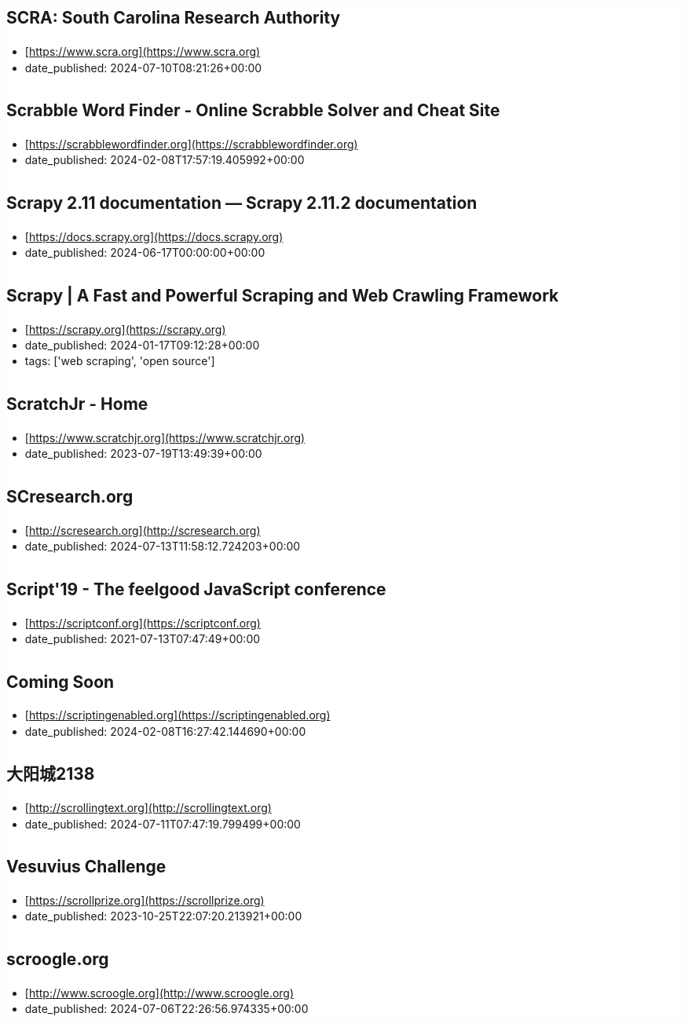  ## SCRA: South Carolina Research Authority
 - [https://www.scra.org](https://www.scra.org)
 - date_published: 2024-07-10T08:21:26+00:00

 ## Scrabble Word Finder - Online Scrabble Solver and Cheat Site
 - [https://scrabblewordfinder.org](https://scrabblewordfinder.org)
 - date_published: 2024-02-08T17:57:19.405992+00:00

 ## Scrapy 2.11 documentation — Scrapy 2.11.2 documentation
 - [https://docs.scrapy.org](https://docs.scrapy.org)
 - date_published: 2024-06-17T00:00:00+00:00

 ## Scrapy | A Fast and Powerful Scraping and Web Crawling Framework
 - [https://scrapy.org](https://scrapy.org)
 - date_published: 2024-01-17T09:12:28+00:00
 - tags: ['web scraping', 'open source']

 ## ScratchJr - Home
 - [https://www.scratchjr.org](https://www.scratchjr.org)
 - date_published: 2023-07-19T13:49:39+00:00

 ## SCresearch.org
 - [http://scresearch.org](http://scresearch.org)
 - date_published: 2024-07-13T11:58:12.724203+00:00

 ## Script'19 - The feelgood JavaScript conference
 - [https://scriptconf.org](https://scriptconf.org)
 - date_published: 2021-07-13T07:47:49+00:00

 ## Coming Soon
 - [https://scriptingenabled.org](https://scriptingenabled.org)
 - date_published: 2024-02-08T16:27:42.144690+00:00

 ## 大阳城2138
 - [http://scrollingtext.org](http://scrollingtext.org)
 - date_published: 2024-07-11T07:47:19.799499+00:00

 ## Vesuvius Challenge
 - [https://scrollprize.org](https://scrollprize.org)
 - date_published: 2023-10-25T22:07:20.213921+00:00

 ## scroogle.org
 - [http://www.scroogle.org](http://www.scroogle.org)
 - date_published: 2024-07-06T22:26:56.974335+00:00
